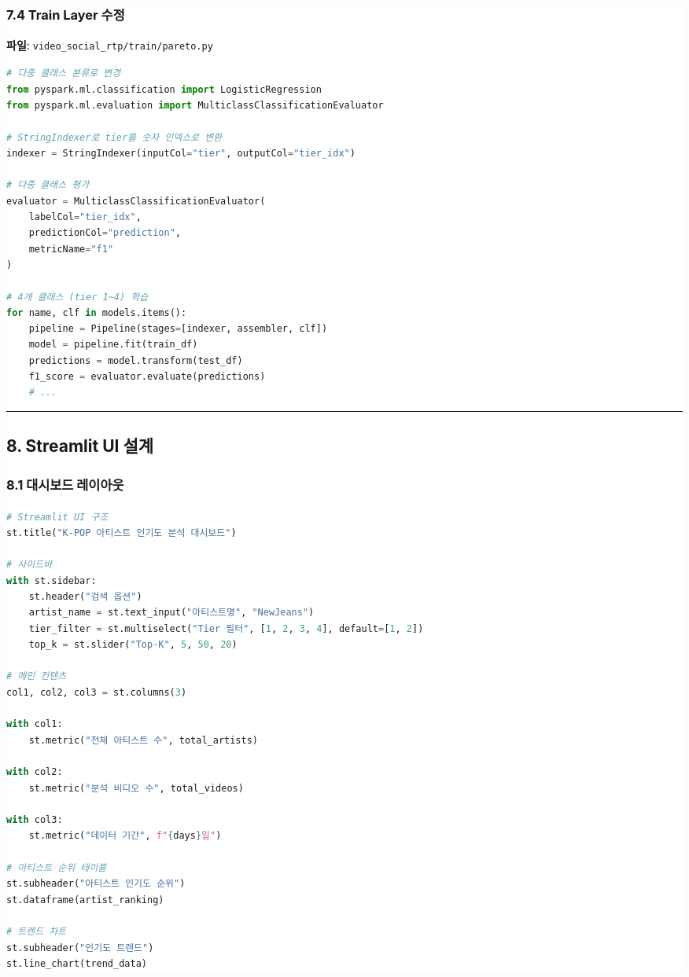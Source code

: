 ### 7.4 Train Layer 수정

**파일**: `video_social_rtp/train/pareto.py`

```python
# 다중 클래스 분류로 변경
from pyspark.ml.classification import LogisticRegression
from pyspark.ml.evaluation import MulticlassClassificationEvaluator

# StringIndexer로 tier를 숫자 인덱스로 변환
indexer = StringIndexer(inputCol="tier", outputCol="tier_idx")

# 다중 클래스 평가
evaluator = MulticlassClassificationEvaluator(
    labelCol="tier_idx",
    predictionCol="prediction",
    metricName="f1"
)

# 4개 클래스 (tier 1~4) 학습
for name, clf in models.items():
    pipeline = Pipeline(stages=[indexer, assembler, clf])
    model = pipeline.fit(train_df)
    predictions = model.transform(test_df)
    f1_score = evaluator.evaluate(predictions)
    # ...
```

---

## 8. Streamlit UI 설계

### 8.1 대시보드 레이아웃

```python
# Streamlit UI 구조
st.title("K-POP 아티스트 인기도 분석 대시보드")

# 사이드바
with st.sidebar:
    st.header("검색 옵션")
    artist_name = st.text_input("아티스트명", "NewJeans")
    tier_filter = st.multiselect("Tier 필터", [1, 2, 3, 4], default=[1, 2])
    top_k = st.slider("Top-K", 5, 50, 20)

# 메인 컨텐츠
col1, col2, col3 = st.columns(3)

with col1:
    st.metric("전체 아티스트 수", total_artists)
    
with col2:
    st.metric("분석 비디오 수", total_videos)
    
with col3:
    st.metric("데이터 기간", f"{days}일")

# 아티스트 순위 테이블
st.subheader("아티스트 인기도 순위")
st.dataframe(artist_ranking)

# 트렌드 차트
st.subheader("인기도 트렌드")
st.line_chart(trend_data)
```
